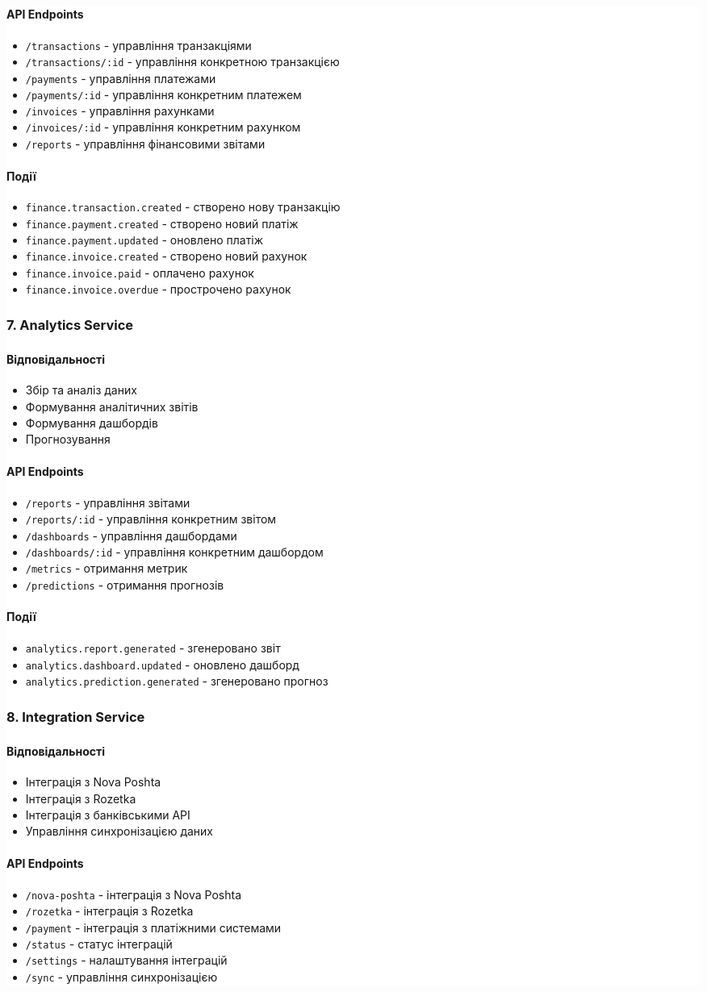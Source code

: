 #### API Endpoints
- `/transactions` - управління транзакціями
- `/transactions/:id` - управління конкретною транзакцією
- `/payments` - управління платежами
- `/payments/:id` - управління конкретним платежем
- `/invoices` - управління рахунками
- `/invoices/:id` - управління конкретним рахунком
- `/reports` - управління фінансовими звітами

#### Події
- `finance.transaction.created` - створено нову транзакцію
- `finance.payment.created` - створено новий платіж
- `finance.payment.updated` - оновлено платіж
- `finance.invoice.created` - створено новий рахунок
- `finance.invoice.paid` - оплачено рахунок
- `finance.invoice.overdue` - прострочено рахунок

### 7. Analytics Service

#### Відповідальності
- Збір та аналіз даних
- Формування аналітичних звітів
- Формування дашбордів
- Прогнозування

#### API Endpoints
- `/reports` - управління звітами
- `/reports/:id` - управління конкретним звітом
- `/dashboards` - управління дашбордами
- `/dashboards/:id` - управління конкретним дашбордом
- `/metrics` - отримання метрик
- `/predictions` - отримання прогнозів

#### Події
- `analytics.report.generated` - згенеровано звіт
- `analytics.dashboard.updated` - оновлено дашборд
- `analytics.prediction.generated` - згенеровано прогноз

### 8. Integration Service

#### Відповідальності
- Інтеграція з Nova Poshta
- Інтеграція з Rozetka
- Інтеграція з банківськими API
- Управління синхронізацією даних

#### API Endpoints
- `/nova-poshta` - інтеграція з Nova Poshta
- `/rozetka` - інтеграція з Rozetka
- `/payment` - інтеграція з платіжними системами
- `/status` - статус інтеграцій
- `/settings` - налаштування інтеграцій
- `/sync` - управління синхронізацією
